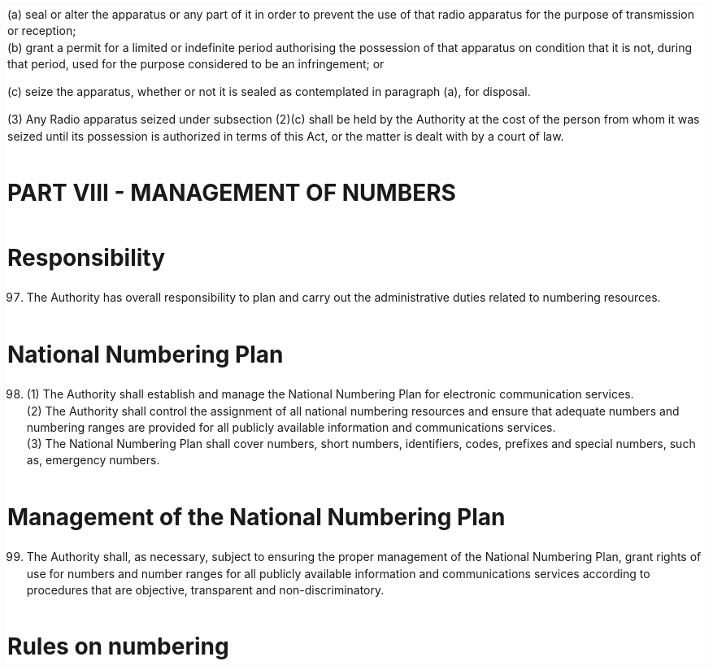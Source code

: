 (a) seal or alter the apparatus or any part of it in order to prevent the use of that radio apparatus for the purpose of transmission or reception;  
(b) grant a permit for a limited or indefinite period authorising the possession of that apparatus on condition that it is not, during that period, used for the purpose considered to be an infringement; or

(c) seize the apparatus, whether or not it is sealed as contemplated in paragraph (a), for disposal.

(3) Any Radio apparatus seized under subsection (2)(c) shall be held by the Authority at the cost of the person from whom it was seized until its possession is authorized in terms of this Act, or the matter is dealt with by a court of law.

# PART VIII - MANAGEMENT OF NUMBERS

# Responsibility

97. The Authority has overall responsibility to plan and carry out the administrative duties related to numbering resources.

# National Numbering Plan

98. (1) The Authority shall establish and manage the National Numbering Plan for electronic communication services.  
(2) The Authority shall control the assignment of all national numbering resources and ensure that adequate numbers and numbering ranges are provided for all publicly available information and communications services.  
(3) The National Numbering Plan shall cover numbers, short numbers, identifiers, codes, prefixes and special numbers, such as, emergency numbers.

# Management of the National Numbering Plan

99. The Authority shall, as necessary, subject to ensuring the proper management of the National Numbering Plan, grant rights of use for numbers and number ranges for all publicly available information and communications services according to procedures that are objective, transparent and non-discriminatory.

# Rules on numbering

